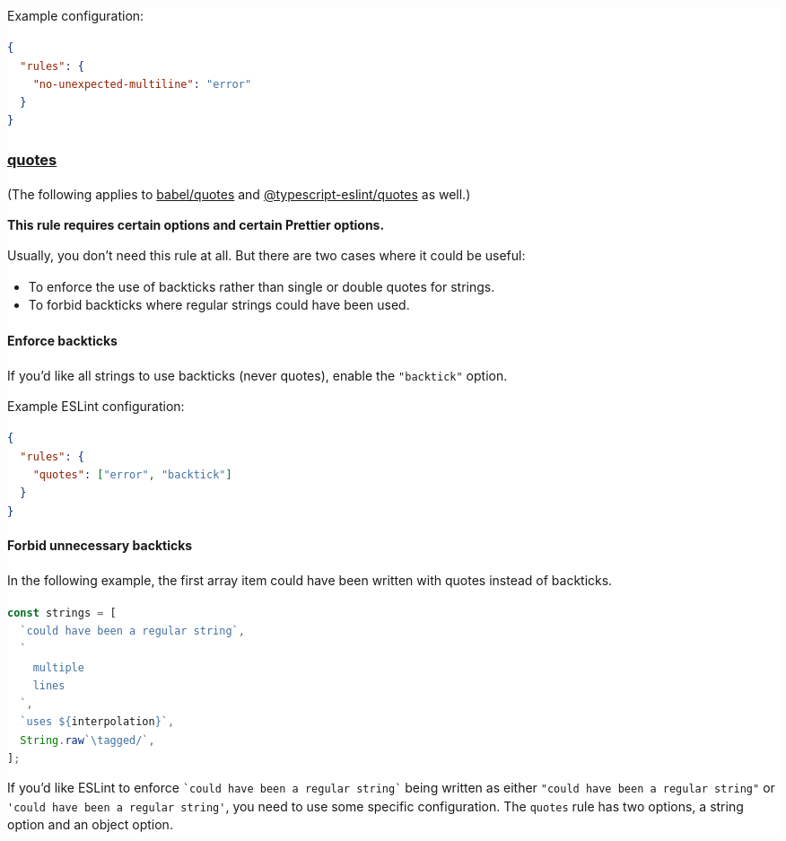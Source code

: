 Example configuration:


```json
{
  "rules": {
    "no-unexpected-multiline": "error"
  }
}
```

### [quotes]

(The following applies to [babel/quotes] and [@typescript-eslint/quotes] as well.)

**This rule requires certain options and certain Prettier options.**

Usually, you don’t need this rule at all. But there are two cases where it could be useful:

- To enforce the use of backticks rather than single or double quotes for strings.
- To forbid backticks where regular strings could have been used.

#### Enforce backticks

If you’d like all strings to use backticks (never quotes), enable the `"backtick"` option.

Example ESLint configuration:


```json
{
  "rules": {
    "quotes": ["error", "backtick"]
  }
}
```

#### Forbid unnecessary backticks

In the following example, the first array item could have been written with quotes instead of backticks.


```js
const strings = [
  `could have been a regular string`,
  `
    multiple
    lines
  `,
  `uses ${interpolation}`,
  String.raw`\tagged/`,
];
```

If you’d like ESLint to enforce `` `could have been a regular string` `` being written as either `"could have been a regular string"` or `'could have been a regular string'`, you need to use some specific configuration. The `quotes` rule has two options, a string option and an object option.


[prettier]: https://github.com/prettier/prettier
[@babel/eslint-plugin]: https://github.com/babel/babel/tree/main/eslint/babel-eslint-plugin
[@typescript-eslint/eslint-plugin]: https://github.com/typescript-eslint/typescript-eslint
[@typescript-eslint/lines-around-comment]: https://github.com/typescript-eslint/typescript-eslint/blob/master/packages/eslint-plugin/docs/rules/lines-around-comment.md
[@typescript-eslint/quotes]: https://github.com/typescript-eslint/typescript-eslint/blob/master/packages/eslint-plugin/docs/rules/quotes.md
[arrow-body-style]: https://eslint.org/docs/rules/arrow-body-style
[babel/quotes]: https://github.com/babel/eslint-plugin-babel#rules
[curly]: https://eslint.org/docs/rules/curly
[eslint-plugin-babel]: https://github.com/babel/eslint-plugin-babel
[eslint-plugin-flowtype]: https://github.com/gajus/eslint-plugin-flowtype
[eslint-plugin-prettier-autofix-issue]: https://github.com/prettier/eslint-plugin-prettier#arrow-body-style-and-prefer-arrow-callback-issue
[eslint-plugin-prettier-recommended]: https://github.com/prettier/eslint-plugin-prettier#recommended-configuration
[eslint-plugin-prettier]: https://github.com/prettier/eslint-plugin-prettier
[eslint-plugin-react]: https://github.com/yannickcr/eslint-plugin-react
[eslint-plugin-standard]: https://github.com/xjamundx/eslint-plugin-standard
[eslint-plugin-unicorn]: https://github.com/sindresorhus/eslint-plugin-unicorn
[eslint-plugin-vue]: https://github.com/vuejs/eslint-plugin-vue
[eslint.config.js (flat config)]: https://eslint.org/docs/latest/use/configure/configuration-files-new
[eslintrc]: https://eslint.org/docs/latest/use/configure/configuration-files
[lines-around-comment]: https://eslint.org/docs/rules/lines-around-comment
[max-len]: https://eslint.org/docs/rules/max-len
[multiple configuration files]: https://eslint.org/docs/user-guide/configuring#configuration-cascading-and-hierarchy
[no-confusing-arrow]: https://eslint.org/docs/rules/no-confusing-arrow
[no-mixed-operators]: https://eslint.org/docs/rules/no-mixed-operators
[no-restricted-syntax]: https://eslint.org/docs/rules/no-restricted-syntax
[no-sequences-full]: https://eslint.org/docs/rules/no-sequences#when-not-to-use-it
[no-sequences]: https://eslint.org/docs/rules/no-sequences
[no-tabs]: https://eslint.org/docs/rules/no-tabs
[no-unexpected-multiline]: https://eslint.org/docs/rules/no-unexpected-multiline
[overrides]: https://eslint.org/docs/user-guide/configuring#configuration-based-on-glob-patterns
[package.json]: https://github.com/prettier/eslint-config-prettier/blob/main/package.json
[prefer-arrow-callback]: https://eslint.org/docs/rules/prefer-arrow-callback
[quotes]: https://eslint.org/docs/rules/quotes
[singlequote]: https://prettier.io/docs/en/options.html#quotes
[string formatting rules]: https://prettier.io/docs/en/rationale.html#strings
[vue/html-self-closing]: https://github.com/vuejs/eslint-plugin-vue/blob/master/docs/rules/html-self-closing.md
[vue/max-len]: https://github.com/vuejs/eslint-plugin-vue/blob/master/docs/rules/max-len.md
[unicorn/template-indent]: https://github.com/sindresorhus/eslint-plugin-unicorn/blob/main/docs/rules/template-indent.md